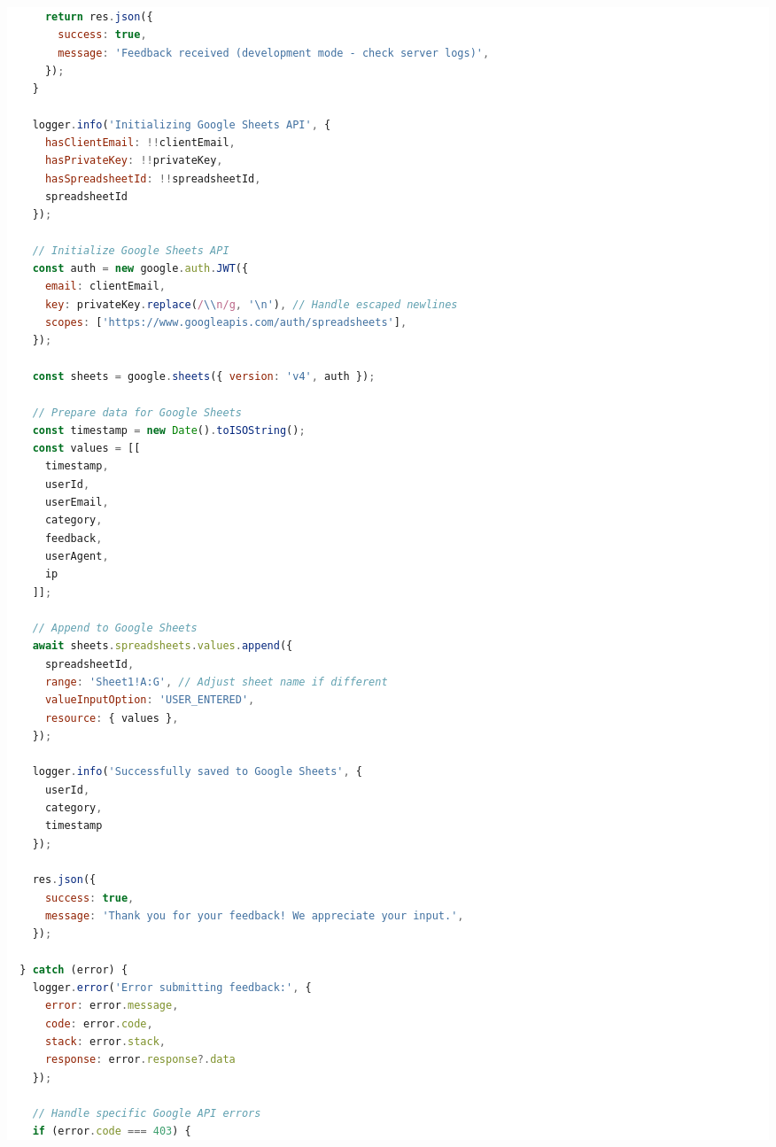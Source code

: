 ```javascript
      return res.json({
        success: true,
        message: 'Feedback received (development mode - check server logs)',
      });
    }
    
    logger.info('Initializing Google Sheets API', {
      hasClientEmail: !!clientEmail,
      hasPrivateKey: !!privateKey,
      hasSpreadsheetId: !!spreadsheetId,
      spreadsheetId
    });
    
    // Initialize Google Sheets API
    const auth = new google.auth.JWT({
      email: clientEmail,
      key: privateKey.replace(/\\n/g, '\n'), // Handle escaped newlines
      scopes: ['https://www.googleapis.com/auth/spreadsheets'],
    });
    
    const sheets = google.sheets({ version: 'v4', auth });
    
    // Prepare data for Google Sheets
    const timestamp = new Date().toISOString();
    const values = [[
      timestamp,
      userId,
      userEmail,
      category,
      feedback,
      userAgent,
      ip
    ]];
    
    // Append to Google Sheets
    await sheets.spreadsheets.values.append({
      spreadsheetId,
      range: 'Sheet1!A:G', // Adjust sheet name if different
      valueInputOption: 'USER_ENTERED',
      resource: { values },
    });
    
    logger.info('Successfully saved to Google Sheets', {
      userId,
      category,
      timestamp
    });
    
    res.json({
      success: true,
      message: 'Thank you for your feedback! We appreciate your input.',
    });
    
  } catch (error) {
    logger.error('Error submitting feedback:', {
      error: error.message,
      code: error.code,
      stack: error.stack,
      response: error.response?.data
    });
    
    // Handle specific Google API errors
    if (error.code === 403) {
```